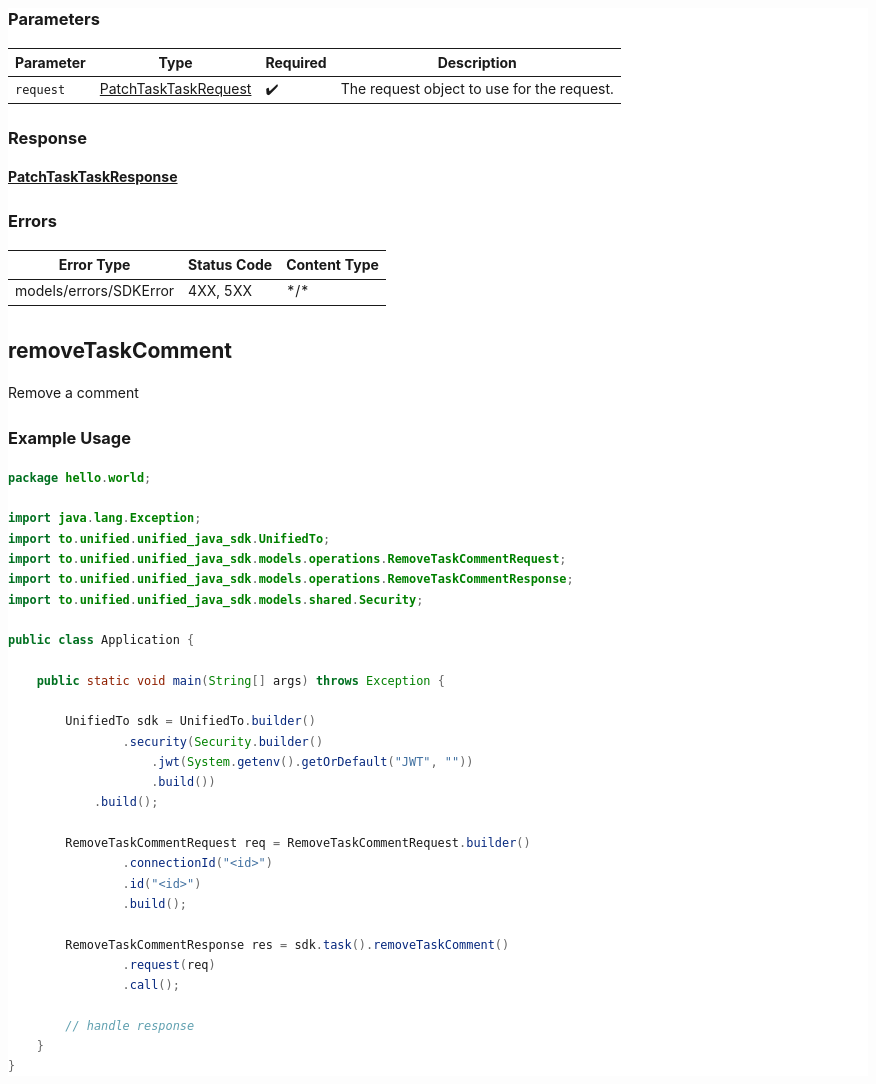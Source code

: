 ### Parameters

| Parameter                                                               | Type                                                                    | Required                                                                | Description                                                             |
| ----------------------------------------------------------------------- | ----------------------------------------------------------------------- | ----------------------------------------------------------------------- | ----------------------------------------------------------------------- |
| `request`                                                               | [PatchTaskTaskRequest](../../models/operations/PatchTaskTaskRequest.md) | :heavy_check_mark:                                                      | The request object to use for the request.                              |

### Response

**[PatchTaskTaskResponse](../../models/operations/PatchTaskTaskResponse.md)**

### Errors

| Error Type             | Status Code            | Content Type           |
| ---------------------- | ---------------------- | ---------------------- |
| models/errors/SDKError | 4XX, 5XX               | \*/\*                  |

## removeTaskComment

Remove a comment

### Example Usage


```java
package hello.world;

import java.lang.Exception;
import to.unified.unified_java_sdk.UnifiedTo;
import to.unified.unified_java_sdk.models.operations.RemoveTaskCommentRequest;
import to.unified.unified_java_sdk.models.operations.RemoveTaskCommentResponse;
import to.unified.unified_java_sdk.models.shared.Security;

public class Application {

    public static void main(String[] args) throws Exception {

        UnifiedTo sdk = UnifiedTo.builder()
                .security(Security.builder()
                    .jwt(System.getenv().getOrDefault("JWT", ""))
                    .build())
            .build();

        RemoveTaskCommentRequest req = RemoveTaskCommentRequest.builder()
                .connectionId("<id>")
                .id("<id>")
                .build();

        RemoveTaskCommentResponse res = sdk.task().removeTaskComment()
                .request(req)
                .call();

        // handle response
    }
}
```
